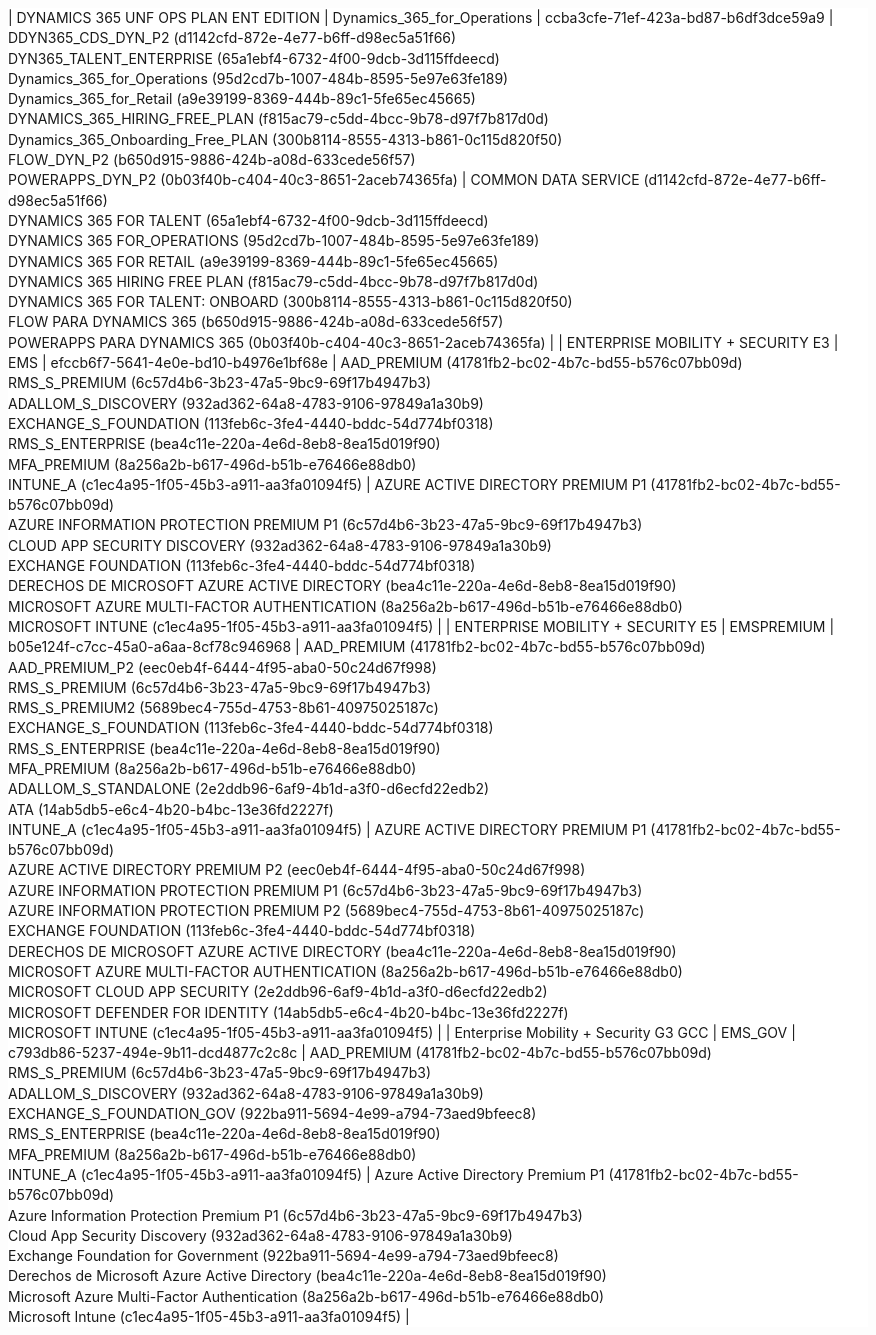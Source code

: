 | DYNAMICS 365 UNF OPS PLAN ENT EDITION | Dynamics_365_for_Operations   | ccba3cfe-71ef-423a-bd87-b6df3dce59a9  | DDYN365_CDS_DYN_P2 (d1142cfd-872e-4e77-b6ff-d98ec5a51f66)<br/>DYN365_TALENT_ENTERPRISE (65a1ebf4-6732-4f00-9dcb-3d115ffdeecd)<br/>Dynamics_365_for_Operations (95d2cd7b-1007-484b-8595-5e97e63fe189)<br/>Dynamics_365_for_Retail (a9e39199-8369-444b-89c1-5fe65ec45665)<br/>DYNAMICS_365_HIRING_FREE_PLAN (f815ac79-c5dd-4bcc-9b78-d97f7b817d0d)<br/>Dynamics_365_Onboarding_Free_PLAN (300b8114-8555-4313-b861-0c115d820f50)<br/>FLOW_DYN_P2 (b650d915-9886-424b-a08d-633cede56f57)<br/>POWERAPPS_DYN_P2 (0b03f40b-c404-40c3-8651-2aceb74365fa) | COMMON DATA SERVICE (d1142cfd-872e-4e77-b6ff-d98ec5a51f66)<br/>DYNAMICS 365 FOR TALENT (65a1ebf4-6732-4f00-9dcb-3d115ffdeecd)<br/>DYNAMICS 365 FOR_OPERATIONS (95d2cd7b-1007-484b-8595-5e97e63fe189)<br/>DYNAMICS 365 FOR RETAIL (a9e39199-8369-444b-89c1-5fe65ec45665)<br/>DYNAMICS 365 HIRING FREE PLAN (f815ac79-c5dd-4bcc-9b78-d97f7b817d0d)<br/>DYNAMICS 365 FOR TALENT: ONBOARD (300b8114-8555-4313-b861-0c115d820f50)<br/>FLOW PARA DYNAMICS 365 (b650d915-9886-424b-a08d-633cede56f57)<br/>POWERAPPS PARA DYNAMICS 365 (0b03f40b-c404-40c3-8651-2aceb74365fa) |
| ENTERPRISE MOBILITY + SECURITY E3 | EMS   | efccb6f7-5641-4e0e-bd10-b4976e1bf68e  | AAD_PREMIUM (41781fb2-bc02-4b7c-bd55-b576c07bb09d)<br/>RMS_S_PREMIUM (6c57d4b6-3b23-47a5-9bc9-69f17b4947b3)<br/>ADALLOM_S_DISCOVERY (932ad362-64a8-4783-9106-97849a1a30b9)<br/>EXCHANGE_S_FOUNDATION (113feb6c-3fe4-4440-bddc-54d774bf0318)<br/>RMS_S_ENTERPRISE (bea4c11e-220a-4e6d-8eb8-8ea15d019f90)<br/>MFA_PREMIUM (8a256a2b-b617-496d-b51b-e76466e88db0)<br/>INTUNE_A (c1ec4a95-1f05-45b3-a911-aa3fa01094f5) | AZURE ACTIVE DIRECTORY PREMIUM P1 (41781fb2-bc02-4b7c-bd55-b576c07bb09d)<br/>AZURE INFORMATION PROTECTION PREMIUM P1 (6c57d4b6-3b23-47a5-9bc9-69f17b4947b3)<br/>CLOUD APP SECURITY DISCOVERY (932ad362-64a8-4783-9106-97849a1a30b9)<br/>EXCHANGE FOUNDATION (113feb6c-3fe4-4440-bddc-54d774bf0318)<br/>DERECHOS DE MICROSOFT AZURE ACTIVE DIRECTORY (bea4c11e-220a-4e6d-8eb8-8ea15d019f90)<br/>MICROSOFT AZURE MULTI-FACTOR AUTHENTICATION (8a256a2b-b617-496d-b51b-e76466e88db0)<br/>MICROSOFT INTUNE (c1ec4a95-1f05-45b3-a911-aa3fa01094f5) |
| ENTERPRISE MOBILITY + SECURITY E5 | EMSPREMIUM | b05e124f-c7cc-45a0-a6aa-8cf78c946968 | AAD_PREMIUM (41781fb2-bc02-4b7c-bd55-b576c07bb09d)<br/>AAD_PREMIUM_P2 (eec0eb4f-6444-4f95-aba0-50c24d67f998)<br/>RMS_S_PREMIUM (6c57d4b6-3b23-47a5-9bc9-69f17b4947b3)<br/>RMS_S_PREMIUM2 (5689bec4-755d-4753-8b61-40975025187c)<br/>EXCHANGE_S_FOUNDATION (113feb6c-3fe4-4440-bddc-54d774bf0318)<br/>RMS_S_ENTERPRISE (bea4c11e-220a-4e6d-8eb8-8ea15d019f90)<br/>MFA_PREMIUM (8a256a2b-b617-496d-b51b-e76466e88db0)<br/>ADALLOM_S_STANDALONE (2e2ddb96-6af9-4b1d-a3f0-d6ecfd22edb2)<br/>ATA (14ab5db5-e6c4-4b20-b4bc-13e36fd2227f)<br/>INTUNE_A (c1ec4a95-1f05-45b3-a911-aa3fa01094f5) | AZURE ACTIVE DIRECTORY PREMIUM P1 (41781fb2-bc02-4b7c-bd55-b576c07bb09d)<br/>AZURE ACTIVE DIRECTORY PREMIUM P2 (eec0eb4f-6444-4f95-aba0-50c24d67f998)<br/>AZURE INFORMATION PROTECTION PREMIUM P1 (6c57d4b6-3b23-47a5-9bc9-69f17b4947b3)<br/>AZURE INFORMATION PROTECTION PREMIUM P2 (5689bec4-755d-4753-8b61-40975025187c)<br/>EXCHANGE FOUNDATION (113feb6c-3fe4-4440-bddc-54d774bf0318)<br/>DERECHOS DE MICROSOFT AZURE ACTIVE DIRECTORY (bea4c11e-220a-4e6d-8eb8-8ea15d019f90)<br/>MICROSOFT AZURE MULTI-FACTOR AUTHENTICATION (8a256a2b-b617-496d-b51b-e76466e88db0)<br/>MICROSOFT CLOUD APP SECURITY (2e2ddb96-6af9-4b1d-a3f0-d6ecfd22edb2)<br/>MICROSOFT DEFENDER FOR IDENTITY (14ab5db5-e6c4-4b20-b4bc-13e36fd2227f)<br/>MICROSOFT INTUNE (c1ec4a95-1f05-45b3-a911-aa3fa01094f5) |
| Enterprise Mobility + Security G3 GCC | EMS_GOV | c793db86-5237-494e-9b11-dcd4877c2c8c | AAD_PREMIUM (41781fb2-bc02-4b7c-bd55-b576c07bb09d)<br/>RMS_S_PREMIUM (6c57d4b6-3b23-47a5-9bc9-69f17b4947b3)<br/>ADALLOM_S_DISCOVERY (932ad362-64a8-4783-9106-97849a1a30b9)<br/>EXCHANGE_S_FOUNDATION_GOV (922ba911-5694-4e99-a794-73aed9bfeec8)<br/>RMS_S_ENTERPRISE (bea4c11e-220a-4e6d-8eb8-8ea15d019f90)<br/>MFA_PREMIUM (8a256a2b-b617-496d-b51b-e76466e88db0)<br/>INTUNE_A (c1ec4a95-1f05-45b3-a911-aa3fa01094f5) | Azure Active Directory Premium P1 (41781fb2-bc02-4b7c-bd55-b576c07bb09d)<br/>Azure Information Protection Premium P1 (6c57d4b6-3b23-47a5-9bc9-69f17b4947b3)<br/>Cloud App Security Discovery (932ad362-64a8-4783-9106-97849a1a30b9)<br/>Exchange Foundation for Government (922ba911-5694-4e99-a794-73aed9bfeec8)<br/>Derechos de Microsoft Azure Active Directory (bea4c11e-220a-4e6d-8eb8-8ea15d019f90)<br/>Microsoft Azure Multi-Factor Authentication (8a256a2b-b617-496d-b51b-e76466e88db0)<br/>Microsoft Intune (c1ec4a95-1f05-45b3-a911-aa3fa01094f5) |